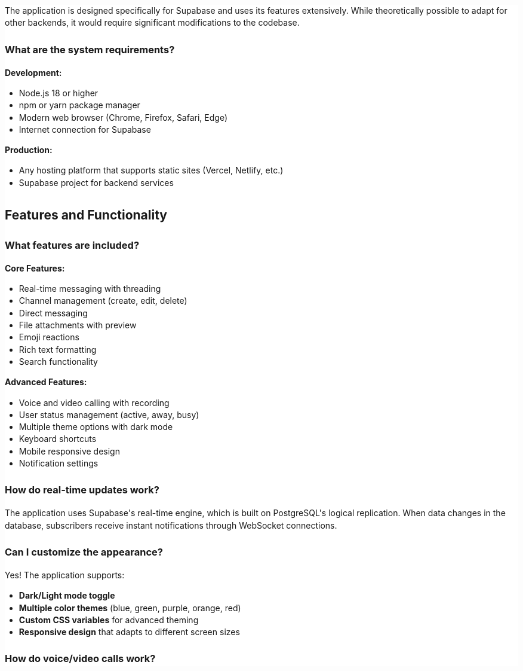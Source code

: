 The application is designed specifically for Supabase and uses its features extensively. While theoretically possible to adapt for other backends, it would require significant modifications to the codebase.

### What are the system requirements?

**Development:**
- Node.js 18 or higher
- npm or yarn package manager
- Modern web browser (Chrome, Firefox, Safari, Edge)
- Internet connection for Supabase

**Production:**
- Any hosting platform that supports static sites (Vercel, Netlify, etc.)
- Supabase project for backend services

## Features and Functionality

### What features are included?

**Core Features:**
- Real-time messaging with threading
- Channel management (create, edit, delete)
- Direct messaging
- File attachments with preview
- Emoji reactions
- Rich text formatting
- Search functionality

**Advanced Features:**
- Voice and video calling with recording
- User status management (active, away, busy)
- Multiple theme options with dark mode
- Keyboard shortcuts
- Mobile responsive design
- Notification settings

### How do real-time updates work?

The application uses Supabase's real-time engine, which is built on PostgreSQL's logical replication. When data changes in the database, subscribers receive instant notifications through WebSocket connections.

### Can I customize the appearance?

Yes! The application supports:
- **Dark/Light mode toggle**
- **Multiple color themes** (blue, green, purple, orange, red)
- **Custom CSS variables** for advanced theming
- **Responsive design** that adapts to different screen sizes

### How do voice/video calls work?
